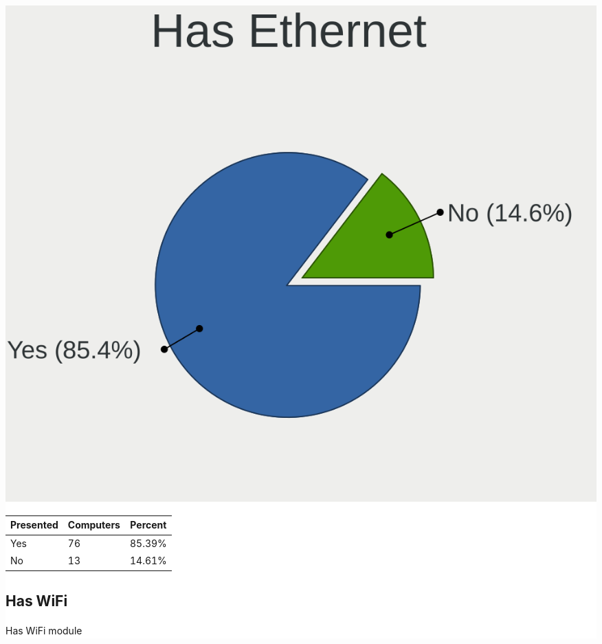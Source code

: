 ![Has Ethernet](./images/pie_chart_bsd/node_has_ethernet.svg)


| Presented | Computers | Percent |
|-----------|-----------|---------|
| Yes       | 76        | 85.39%  |
| No        | 13        | 14.61%  |

Has WiFi
--------

Has WiFi module
